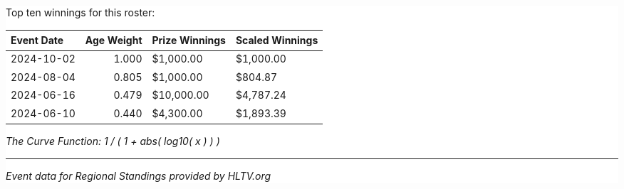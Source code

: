 Top ten winnings for this roster:<br />

| Event Date | Age Weight | Prize Winnings | Scaled Winnings |
| :- | -: | :- | :- |
| 2024-10-02 |      1.000 | $1,000.00      | $1,000.00       |
| 2024-08-04 |      0.805 | $1,000.00      | $804.87         |
| 2024-06-16 |      0.479 | $10,000.00     | $4,787.24       |
| 2024-06-10 |      0.440 | $4,300.00      | $1,893.39       |


<span id="curveFunction"></span>_The Curve Function: 1 / ( 1 + abs( log10( x ) ) )_<br />

---
_Event data for Regional Standings provided by HLTV.org_<br />

